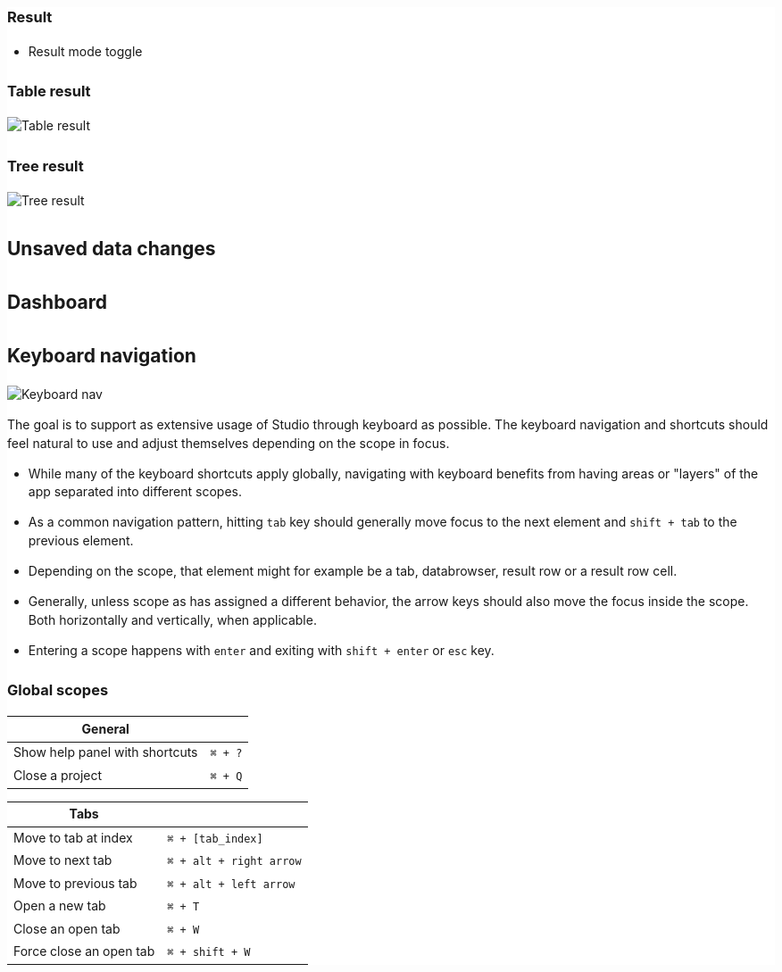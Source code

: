 ### Result
- Result mode toggle

### Table result
![Table result](https://i.imgur.com/DG5OU06.png)

### Tree result
![Tree result](https://i.imgur.com/Fw463Na.png)

## Unsaved data changes

## Dashboard

## Keyboard navigation
![Keyboard nav](https://i.imgur.com/6Q6N47A.png)

The goal is to support as extensive usage of Studio through keyboard as possible. The keyboard navigation and shortcuts should feel natural to use and adjust themselves depending on the scope in focus.

- While many of the keyboard shortcuts apply globally, navigating with keyboard benefits from having areas or "layers" of the app separated into different scopes.

- As a common navigation pattern, hitting `tab` key should generally move focus to the next element and `shift + tab` to the previous element.

- Depending on the scope, that element might for example be a tab, databrowser, result row or a result row cell.

- Generally, unless scope as has assigned a different behavior, the arrow keys should also move the focus inside the scope. Both horizontally and vertically, when applicable.

- Entering a scope happens with `enter` and exiting with `shift + enter` or `esc` key.

### Global scopes
| General | |
|-|-|
| Show help panel with shortcuts | `⌘ + ?` |
| Close a project | `⌘ + Q` |

| Tabs | |
|-|-|
| Move to tab at index | `⌘ + [tab_index]` |
| Move to next tab | `⌘ + alt + right arrow` |
| Move to previous tab | `⌘ + alt + left arrow` |
| Open a new tab | `⌘ + T` |
| Close an open tab | `⌘ + W` |
| Force close an open tab | `⌘ + shift + W` |
